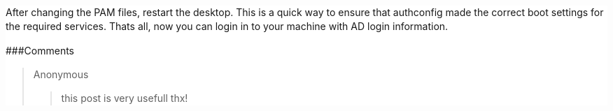 After changing the PAM files, restart the desktop. This is a quick way to ensure that authconfig made the correct boot settings for the required services.
Thats all, now you can login in to your machine with AD login information.

###Comments
>Anonymous
>>this post is very usefull thx!